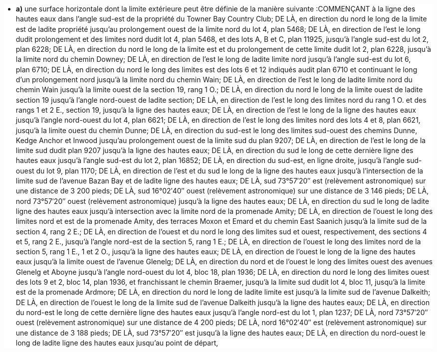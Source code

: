 - **a)** une surface horizontale dont la limite extérieure peut être définie de la manière suivante :COMMENÇANT à la ligne des hautes eaux dans l’angle sud-est de la propriété du Towner Bay Country Club; DE LÀ, en direction du nord le long de la limite est de ladite propriété jusqu’au prolongement ouest de la limite nord du lot 4, plan 5468; DE LÀ, en direction de l’est le long dudit prolongement et des limites nord dudit lot 4, plan 5468, et des lots A, B et C, plan 11925, jusqu’à l’angle sud-est du lot 2, plan 6228; DE LÀ, en direction du nord le long de la limite est et du prolongement de cette limite dudit lot 2, plan 6228, jusqu’à la limite nord du chemin Downey; DE LÀ, en direction de l’est le long de ladite limite nord jusqu’à l’angle sud-est du lot 6, plan 6710; DE LÀ, en direction du nord le long des limites est des lots 6 et 12 indiqués audit plan 6710 et continuant le long d’un prolongement nord jusqu’à la limite nord du chemin Wain; DE LÀ, en direction de l’est le long de ladite limite nord du chemin Wain jusqu’à la limite ouest de la section 19, rang 1 O.; DE LÀ, en direction du nord le long de la limite ouest de ladite section 19 jusqu’à l’angle nord-ouest de ladite section; DE LÀ, en direction de l’est le long des limites nord du rang 1 O. et des rangs 1 et 2 E., section 19, jusqu’à la ligne des hautes eaux; DE LÀ, en direction de l’est le long de la ligne des hautes eaux jusqu’à l’angle nord-ouest du lot 4, plan 6621; DE LÀ, en direction de l’est le long des limites nord des lots 4 et 8, plan 6621, jusqu’à la limite ouest du chemin Dunne; DE LÀ, en direction du sud-est le long des limites sud-ouest des chemins Dunne, Kedge Anchor et Inwood jusqu’au prolongement ouest de la limite sud du plan 9207; DE LÀ, en direction de l’est le long de la limite sud dudit plan 9207 jusqu’à la ligne des hautes eaux; DE LÀ, en direction du sud le long de cette dernière ligne des hautes eaux jusqu’à l’angle sud-est du lot 2, plan 16852; DE LÀ, en direction du sud-est, en ligne droite, jusqu’à l’angle sud-ouest du lot 9, plan 1170; DE LÀ, en direction de l’est et du sud le long de la ligne des hautes eaux jusqu’à l’intersection de la limite sud de l’avenue Bazan Bay et de ladite ligne des hautes eaux; DE LÀ, sud 73°57′20″ est (relèvement astronomique) sur une distance de 3 200 pieds; DE LÀ, sud 16°02′40″ ouest (relèvement astronomique) sur une distance de 3 146 pieds; DE LÀ, nord 73°57′20″ ouest (relèvement astronomique) jusqu’à la ligne des hautes eaux; DE LÀ, en direction du sud le long de ladite ligne des hautes eaux jusqu’à intersection avec la limite nord de la promenade Amity; DE LÀ, en direction de l’ouest le long des limites nord et est de la promenade Amity, des terraces Moxon et Emard et du chemin East Saanich jusqu’à la limite sud de la section 4, rang 2 E.; DE LÀ, en direction de l’ouest et du nord le long des limites sud et ouest, respectivement, des sections 4 et 5, rang 2 E., jusqu’à l’angle nord-est de la section 5, rang 1 E.; DE LÀ, en direction de l’ouest le long des limites nord de la section 5, rang 1 E., 1 et 2 O., jusqu’à la ligne des hautes eaux; DE LÀ, en direction de l’ouest le long de la ligne des hautes eaux jusqu’à la limite ouest de l’avenue Glenelg; DE LÀ, en direction du nord et de l’ouest le long des limites ouest des avenues Glenelg et Aboyne jusqu’à l’angle nord-ouest du lot 4, bloc 18, plan 1936; DE LÀ, en direction du nord le long des limites ouest des lots 9 et 2, bloc 14, plan 1936, et franchissant le chemin Braemer, jusqu’à la limite sud dudit lot 4, bloc 11, jusqu’à la limite est de la promenade Ardmore; DE LÀ, en direction du nord le long de ladite limite est jusqu’à la limite sud de l’avenue Dalkeith; DE LÀ, en direction de l’ouest le long de la limite sud de l’avenue Dalkeith jusqu’à la ligne des hautes eaux; DE LÀ, en direction du nord-est le long de cette dernière ligne des hautes eaux jusqu’à l’angle nord-est du lot 1, plan 1237; DE LÀ, nord 73°57′20″ ouest (relèvement astronomique) sur une distance de 4 200 pieds; DE LÀ, nord 16°02′40″ est (relèvement astronomique) sur une distance de 3 188 pieds; DE LÀ, sud 73°57′20″ est jusqu’à la ligne des hautes eaux; DE LÀ, en direction du nord-ouest le long de ladite ligne des hautes eaux jusqu’au point de départ,

